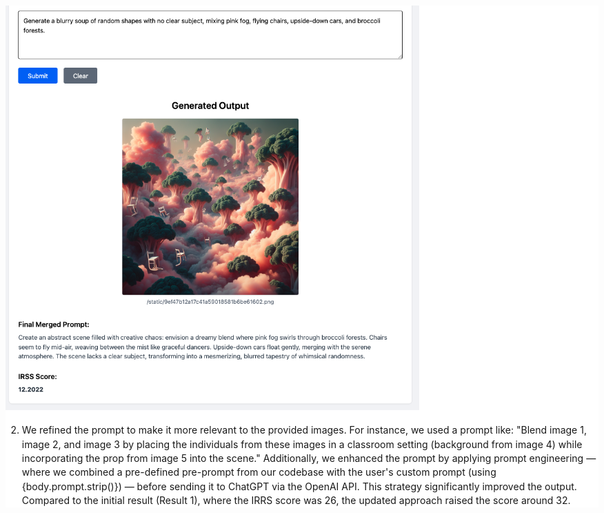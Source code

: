   <img src="demo-images/Low-Score.png" alt="Prompt with low score" width="600">
</p>

2. We refined the prompt to make it more relevant to the provided images. For instance, we used a prompt like:
"Blend image 1, image 2, and image 3 by placing the individuals from these images in a classroom setting (background from image 4) while incorporating the prop from image 5 into the scene."
Additionally, we enhanced the prompt by applying prompt engineering — where we combined a pre-defined pre-prompt from our codebase with the user's custom prompt (using {body.prompt.strip()})  — before sending it to ChatGPT via the OpenAI API. This strategy significantly improved the output. Compared to the initial result (Result 1), where the IRRS score was 26, the updated approach raised the score around 32.
